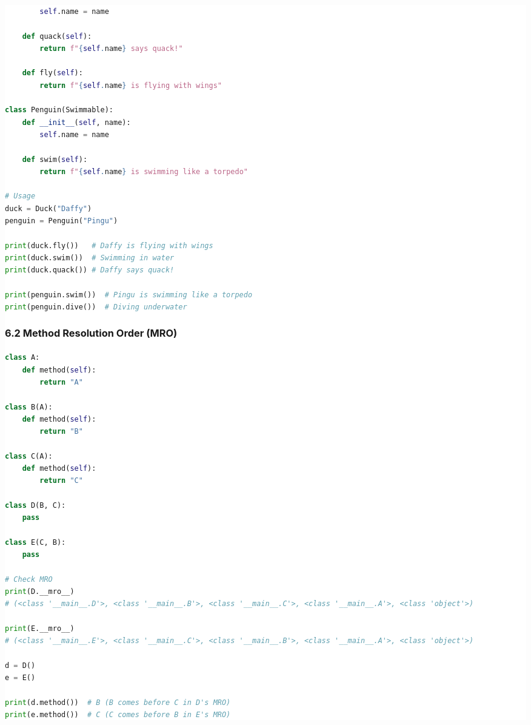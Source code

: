 ```python
        self.name = name
    
    def quack(self):
        return f"{self.name} says quack!"
    
    def fly(self):
        return f"{self.name} is flying with wings"

class Penguin(Swimmable):
    def __init__(self, name):
        self.name = name
    
    def swim(self):
        return f"{self.name} is swimming like a torpedo"

# Usage
duck = Duck("Daffy")
penguin = Penguin("Pingu")

print(duck.fly())   # Daffy is flying with wings
print(duck.swim())  # Swimming in water
print(duck.quack()) # Daffy says quack!

print(penguin.swim())  # Pingu is swimming like a torpedo
print(penguin.dive())  # Diving underwater
```

### 6.2 Method Resolution Order (MRO)

```python
class A:
    def method(self):
        return "A"

class B(A):
    def method(self):
        return "B"

class C(A):
    def method(self):
        return "C"

class D(B, C):
    pass

class E(C, B):
    pass

# Check MRO
print(D.__mro__)
# (<class '__main__.D'>, <class '__main__.B'>, <class '__main__.C'>, <class '__main__.A'>, <class 'object'>)

print(E.__mro__)
# (<class '__main__.E'>, <class '__main__.C'>, <class '__main__.B'>, <class '__main__.A'>, <class 'object'>)

d = D()
e = E()

print(d.method())  # B (B comes before C in D's MRO)
print(e.method())  # C (C comes before B in E's MRO)
```
